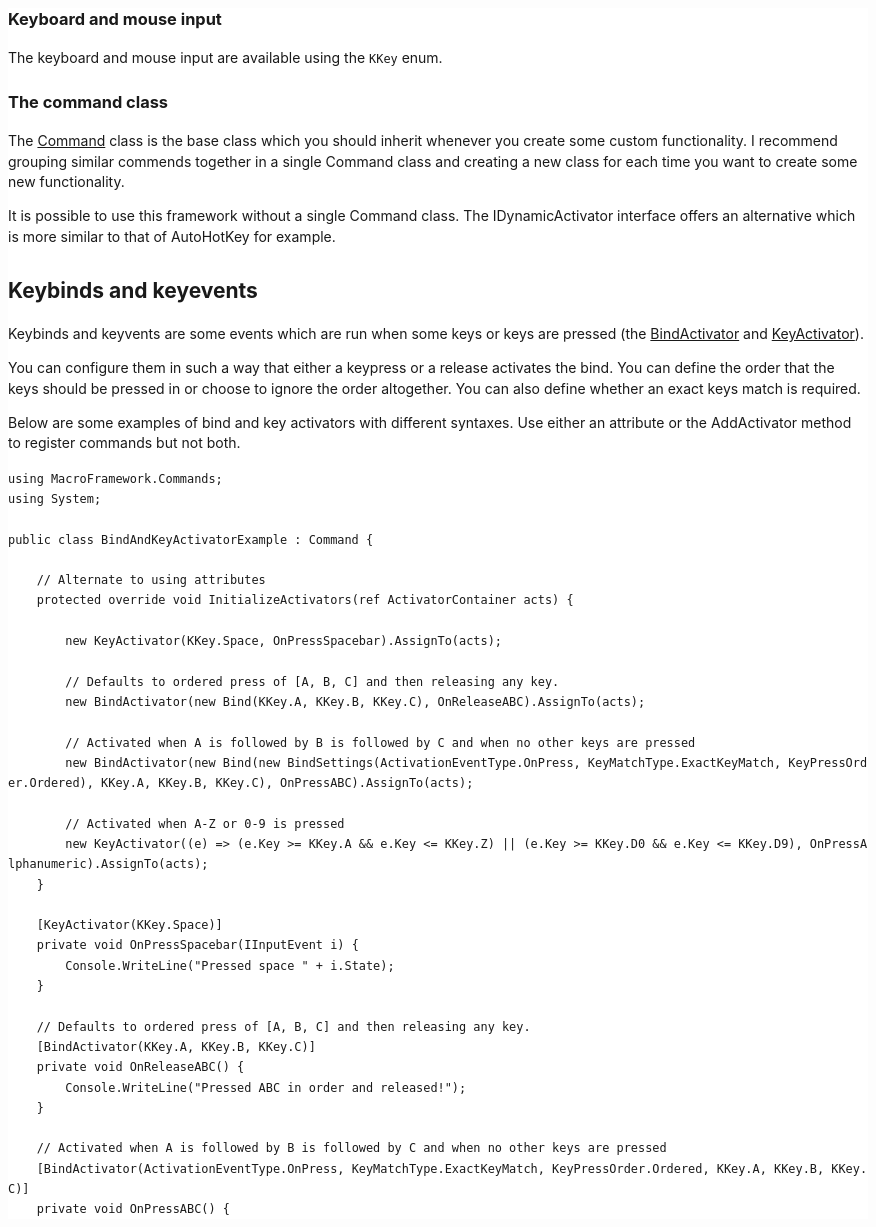 ### Keyboard and mouse input

The keyboard and mouse input are available using the `KKey` enum.

### The command class

The [Command](../html/class_macro_framework_1_1_commands_1_1_command.html) class is the base class which you should inherit whenever you create some custom functionality. I recommend grouping similar commends together in a single Command class and creating a new class for each time you want to create some new functionality.

It is possible to use this framework without a single Command class. The IDynamicActivator interface offers an alternative which is more similar to that of AutoHotKey for example.

## Keybinds and keyevents

Keybinds and keyvents are some events which are run when some keys or keys are pressed (the [BindActivator](class_macro_framework_1_1_commands_1_1_bind_activator.html) and [KeyActivator](class_macro_framework_1_1_commands_1_1_key_activator.html)). 

You can configure them in such a way that either a keypress or a release activates the bind. You can define the order that the keys should be pressed in or choose to ignore the order altogether. You can also define whether an exact keys match is required.

Below are some examples of bind and key activators with different syntaxes. Use either an attribute or the AddActivator method to register commands but not both.

~~~{.cs}
using MacroFramework.Commands;
using System;

public class BindAndKeyActivatorExample : Command {

    // Alternate to using attributes
    protected override void InitializeActivators(ref ActivatorContainer acts) {

        new KeyActivator(KKey.Space, OnPressSpacebar).AssignTo(acts);

        // Defaults to ordered press of [A, B, C] and then releasing any key.
        new BindActivator(new Bind(KKey.A, KKey.B, KKey.C), OnReleaseABC).AssignTo(acts);

        // Activated when A is followed by B is followed by C and when no other keys are pressed
        new BindActivator(new Bind(new BindSettings(ActivationEventType.OnPress, KeyMatchType.ExactKeyMatch, KeyPressOrder.Ordered), KKey.A, KKey.B, KKey.C), OnPressABC).AssignTo(acts);

        // Activated when A-Z or 0-9 is pressed
        new KeyActivator((e) => (e.Key >= KKey.A && e.Key <= KKey.Z) || (e.Key >= KKey.D0 && e.Key <= KKey.D9), OnPressAlphanumeric).AssignTo(acts);
    }

    [KeyActivator(KKey.Space)]
    private void OnPressSpacebar(IInputEvent i) {
        Console.WriteLine("Pressed space " + i.State);
    }

    // Defaults to ordered press of [A, B, C] and then releasing any key.
    [BindActivator(KKey.A, KKey.B, KKey.C)]
    private void OnReleaseABC() {
        Console.WriteLine("Pressed ABC in order and released!");
    }

    // Activated when A is followed by B is followed by C and when no other keys are pressed
    [BindActivator(ActivationEventType.OnPress, KeyMatchType.ExactKeyMatch, KeyPressOrder.Ordered, KKey.A, KKey.B, KKey.C)]
    private void OnPressABC() {
~~~